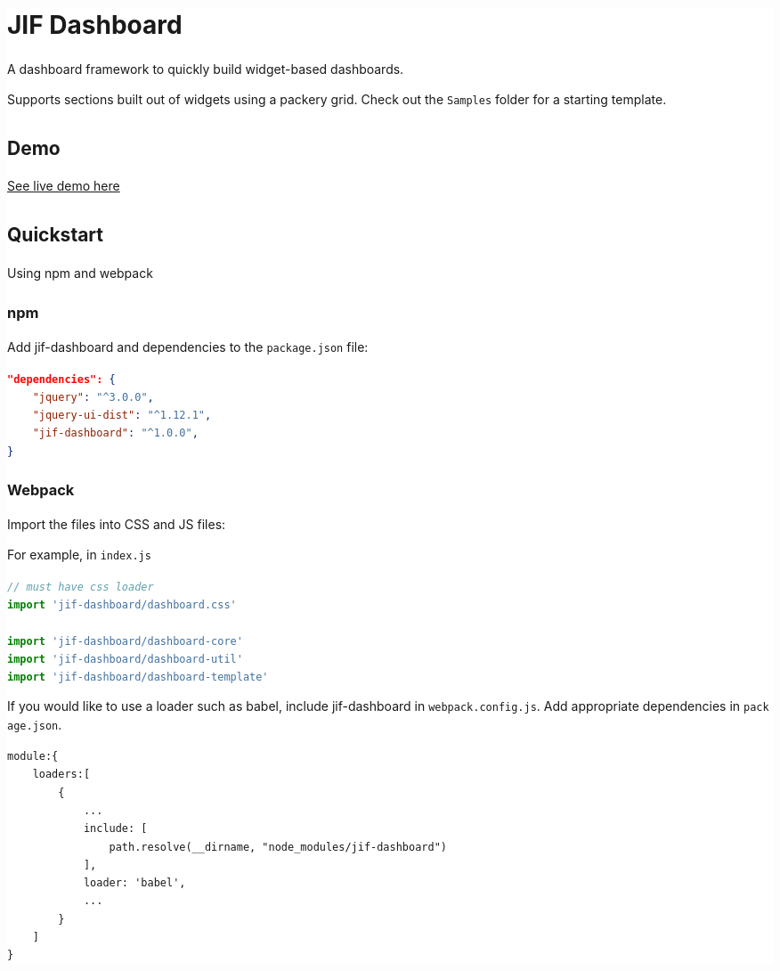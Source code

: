 # JIF Dashboard
A dashboard framework to quickly build widget-based dashboards.

Supports sections built out of widgets using a packery grid. Check out the `Samples` folder for a starting template.

## Demo
[See live demo here](https://jpmorganchase.github.io/jif-dashboard/demo/)

## Quickstart
Using npm and webpack

### npm
Add jif-dashboard and dependencies to the `package.json` file:

```JSON
"dependencies": {
	"jquery": "^3.0.0",
	"jquery-ui-dist": "^1.12.1",
	"jif-dashboard": "^1.0.0",
}
```

### Webpack
Import the files into CSS and JS files:

For example, in `index.js`
```javascript
// must have css loader
import 'jif-dashboard/dashboard.css'

import 'jif-dashboard/dashboard-core'
import 'jif-dashboard/dashboard-util'
import 'jif-dashboard/dashboard-template'
```

If you would like to use a loader such as babel, include jif-dashboard in `webpack.config.js`. Add appropriate dependencies in `package.json`.

	module:{
		loaders:[
			{
				...
				include: [
					path.resolve(__dirname, "node_modules/jif-dashboard")
				],
				loader: 'babel',
				...
			}
		]
	}
